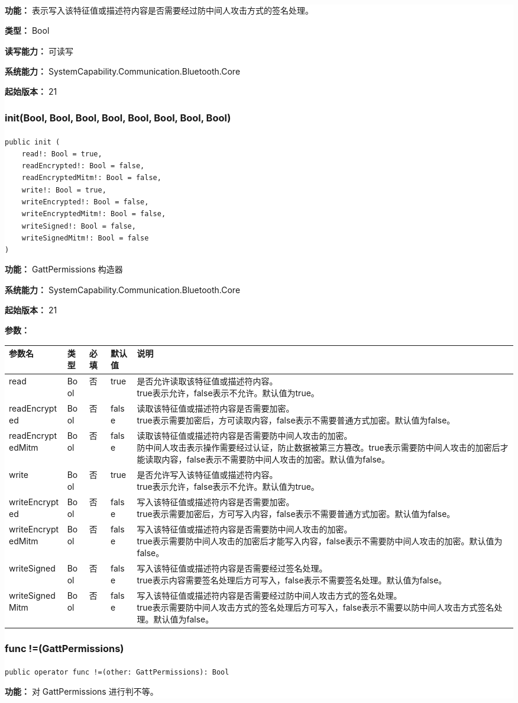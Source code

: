 **功能：** 表示写入该特征值或描述符内容是否需要经过防中间人攻击方式的签名处理。

**类型：** Bool

**读写能力：** 可读写

**系统能力：** SystemCapability.Communication.Bluetooth.Core

**起始版本：** 21

### init(Bool, Bool, Bool, Bool, Bool, Bool, Bool, Bool)

```cangjie
public init (
    read!: Bool = true,
    readEncrypted!: Bool = false,
    readEncryptedMitm!: Bool = false,
    write!: Bool = true,
    writeEncrypted!: Bool = false,
    writeEncryptedMitm!: Bool = false,
    writeSigned!: Bool = false,
    writeSignedMitm!: Bool = false
)
```

**功能：** GattPermissions 构造器

**系统能力：** SystemCapability.Communication.Bluetooth.Core

**起始版本：** 21

**参数：**

|参数名|类型|必填|默认值|说明|
|:---|:---|:---|:---|:---|
|read|Bool|否|true|是否允许读取该特征值或描述符内容。<br>true表示允许，false表示不允许。默认值为true。|
|readEncrypted|Bool|否|false|读取该特征值或描述符内容是否需要加密。<br>true表示需要加密后，方可读取内容，false表示不需要普通方式加密。默认值为false。|
|readEncryptedMitm|Bool|否|false|读取该特征值或描述符内容是否需要防中间人攻击的加密。<br>防中间人攻击表示操作需要经过认证，防止数据被第三方篡改。true表示需要防中间人攻击的加密后才能读取内容，false表示不需要防中间人攻击的加密。默认值为false。|
|write|Bool|否|true|是否允许写入该特征值或描述符内容。<br>true表示允许，false表示不允许。默认值为true。|
|writeEncrypted|Bool|否|false|写入该特征值或描述符内容是否需要加密。<br>true表示需要加密后，方可写入内容，false表示不需要普通方式加密。默认值为false。|
|writeEncryptedMitm|Bool|否|false|写入该特征值或描述符内容是否需要防中间人攻击的加密。<br>true表示需要防中间人攻击的加密后才能写入内容，false表示不需要防中间人攻击的加密。默认值为false。|
|writeSigned|Bool|否|false|写入该特征值或描述符内容是否需要经过签名处理。<br>true表示内容需要签名处理后方可写入，false表示不需要签名处理。默认值为false。|
|writeSignedMitm|Bool|否|false|写入该特征值或描述符内容是否需要经过防中间人攻击方式的签名处理。<br>true表示需要防中间人攻击方式的签名处理后方可写入，false表示不需要以防中间人攻击方式签名处理。默认值为false。|

### func !=(GattPermissions)

```cangjie
public operator func !=(other: GattPermissions): Bool
```

**功能：** 对 GattPermissions 进行判不等。
